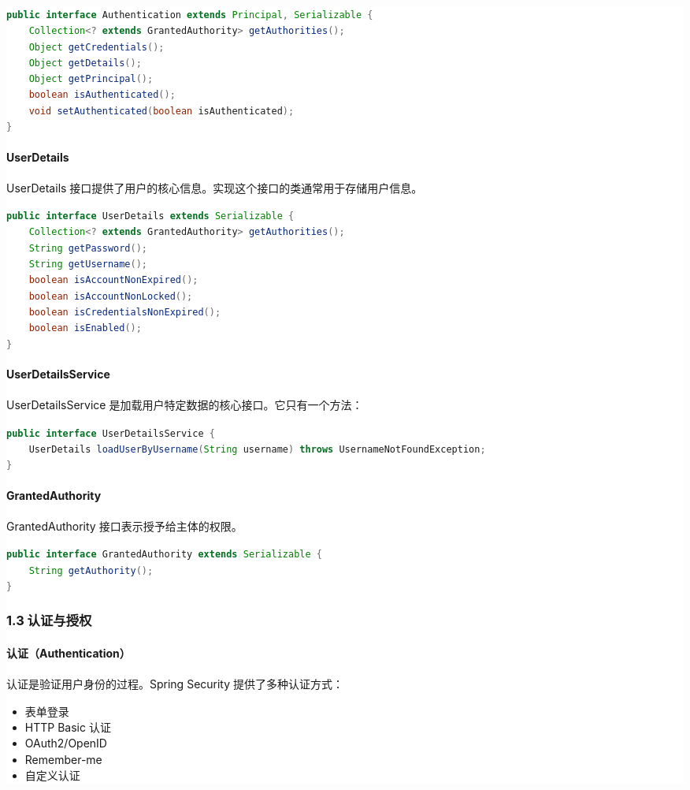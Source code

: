 ```java
public interface Authentication extends Principal, Serializable {
    Collection<? extends GrantedAuthority> getAuthorities();
    Object getCredentials();
    Object getDetails();
    Object getPrincipal();
    boolean isAuthenticated();
    void setAuthenticated(boolean isAuthenticated);
}
```

#### UserDetails
UserDetails 接口提供了用户的核心信息。实现这个接口的类通常用于存储用户信息。

```java
public interface UserDetails extends Serializable {
    Collection<? extends GrantedAuthority> getAuthorities();
    String getPassword();
    String getUsername();
    boolean isAccountNonExpired();
    boolean isAccountNonLocked();
    boolean isCredentialsNonExpired();
    boolean isEnabled();
}
```

#### UserDetailsService
UserDetailsService 是加载用户特定数据的核心接口。它只有一个方法：

```java
public interface UserDetailsService {
    UserDetails loadUserByUsername(String username) throws UsernameNotFoundException;
}
```

#### GrantedAuthority
GrantedAuthority 接口表示授予给主体的权限。

```java
public interface GrantedAuthority extends Serializable {
    String getAuthority();
}
```

### 1.3 认证与授权

#### 认证（Authentication）
认证是验证用户身份的过程。Spring Security 提供了多种认证方式：
- 表单登录
- HTTP Basic 认证
- OAuth2/OpenID
- Remember-me
- 自定义认证
